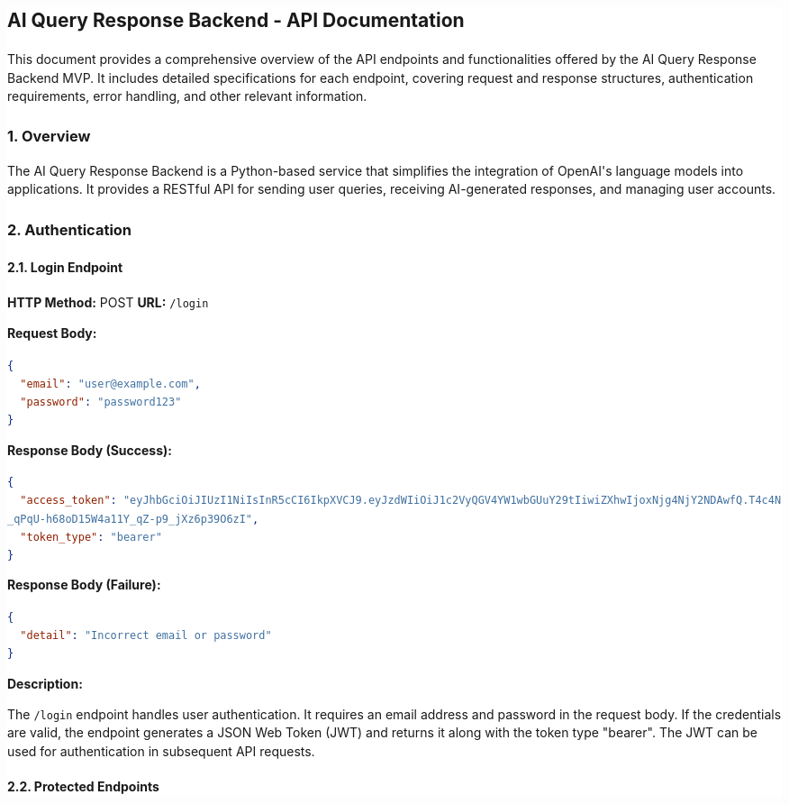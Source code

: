 ## AI Query Response Backend - API Documentation

This document provides a comprehensive overview of the API endpoints and functionalities offered by the AI Query Response Backend MVP. It includes detailed specifications for each endpoint, covering request and response structures, authentication requirements, error handling, and other relevant information.

### 1. Overview

The AI Query Response Backend is a Python-based service that simplifies the integration of OpenAI's language models into applications. It provides a RESTful API for sending user queries, receiving AI-generated responses, and managing user accounts. 

### 2. Authentication

#### 2.1. Login Endpoint

**HTTP Method:** POST
**URL:** `/login`

**Request Body:**

```json
{
  "email": "user@example.com",
  "password": "password123"
}
```

**Response Body (Success):**

```json
{
  "access_token": "eyJhbGciOiJIUzI1NiIsInR5cCI6IkpXVCJ9.eyJzdWIiOiJ1c2VyQGV4YW1wbGUuY29tIiwiZXhwIjoxNjg4NjY2NDAwfQ.T4c4N_qPqU-h68oD15W4a11Y_qZ-p9_jXz6p39O6zI",
  "token_type": "bearer"
}
```

**Response Body (Failure):**

```json
{
  "detail": "Incorrect email or password"
}
```

**Description:**

The `/login` endpoint handles user authentication. It requires an email address and password in the request body. If the credentials are valid, the endpoint generates a JSON Web Token (JWT) and returns it along with the token type "bearer". The JWT can be used for authentication in subsequent API requests.

#### 2.2. Protected Endpoints
